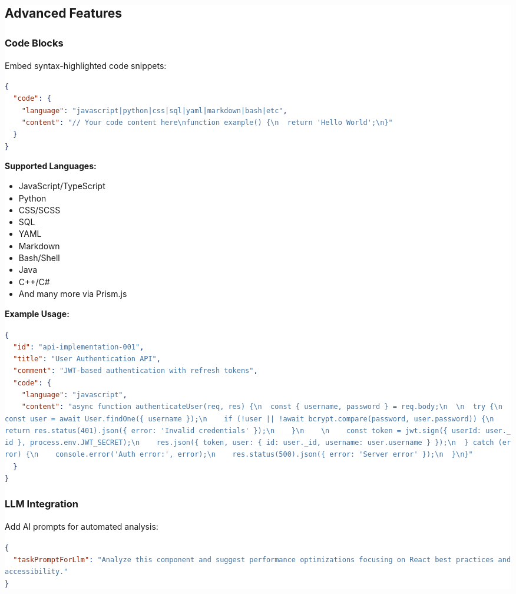 ## Advanced Features

### Code Blocks

Embed syntax-highlighted code snippets:

```json
{
  "code": {
    "language": "javascript|python|css|sql|yaml|markdown|bash|etc",
    "content": "// Your code content here\nfunction example() {\n  return 'Hello World';\n}"
  }
}
```

**Supported Languages:**
- JavaScript/TypeScript
- Python  
- CSS/SCSS
- SQL
- YAML
- Markdown
- Bash/Shell
- Java
- C++/C#
- And many more via Prism.js

**Example Usage:**
```json
{
  "id": "api-implementation-001",
  "title": "User Authentication API",
  "comment": "JWT-based authentication with refresh tokens",
  "code": {
    "language": "javascript",
    "content": "async function authenticateUser(req, res) {\n  const { username, password } = req.body;\n  \n  try {\n    const user = await User.findOne({ username });\n    if (!user || !await bcrypt.compare(password, user.password)) {\n      return res.status(401).json({ error: 'Invalid credentials' });\n    }\n    \n    const token = jwt.sign({ userId: user._id }, process.env.JWT_SECRET);\n    res.json({ token, user: { id: user._id, username: user.username } });\n  } catch (error) {\n    console.error('Auth error:', error);\n    res.status(500).json({ error: 'Server error' });\n  }\n}"
  }
}
```

### LLM Integration

Add AI prompts for automated analysis:

```json
{
  "taskPromptForLlm": "Analyze this component and suggest performance optimizations focusing on React best practices and accessibility."
}
```
